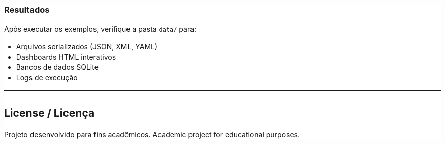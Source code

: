 ### Resultados

Após executar os exemplos, verifique a pasta `data/` para:
- Arquivos serializados (JSON, XML, YAML)
- Dashboards HTML interativos
- Bancos de dados SQLite
- Logs de execução

---

## License / Licença

Projeto desenvolvido para fins acadêmicos.
Academic project for educational purposes.
